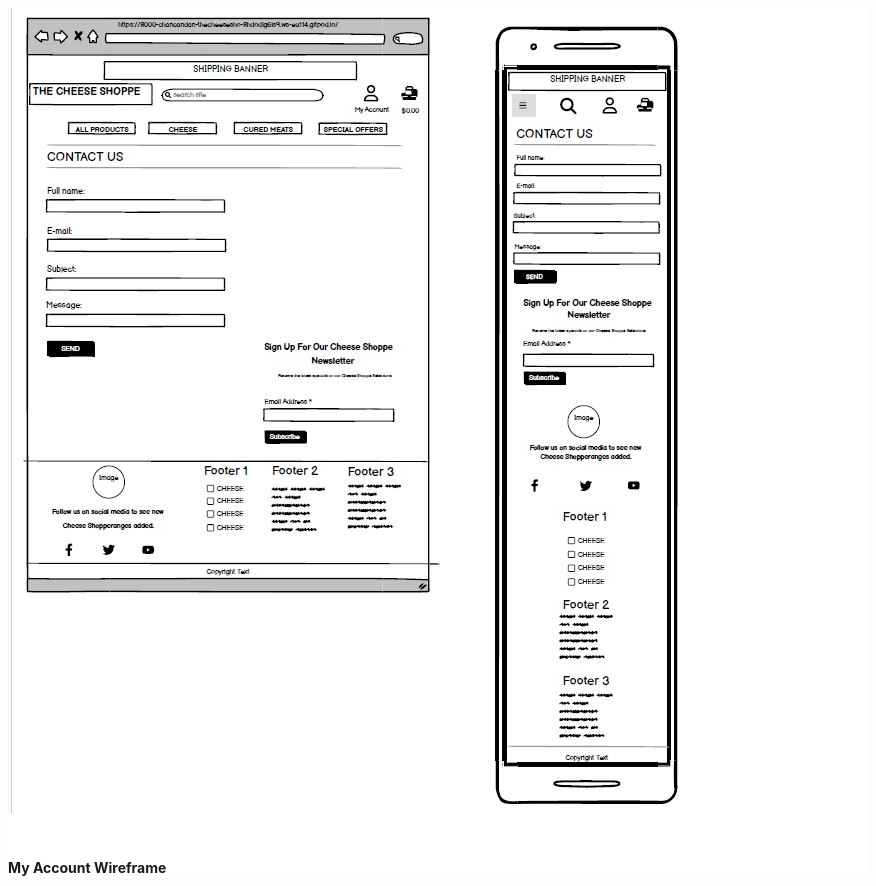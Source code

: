   <img src="assets/READMEimages/contact_us_wireframe.JPG" alt="Contact Us  Wireframe">
</div><br><br>

#### My Account Wireframe
<div align="center">